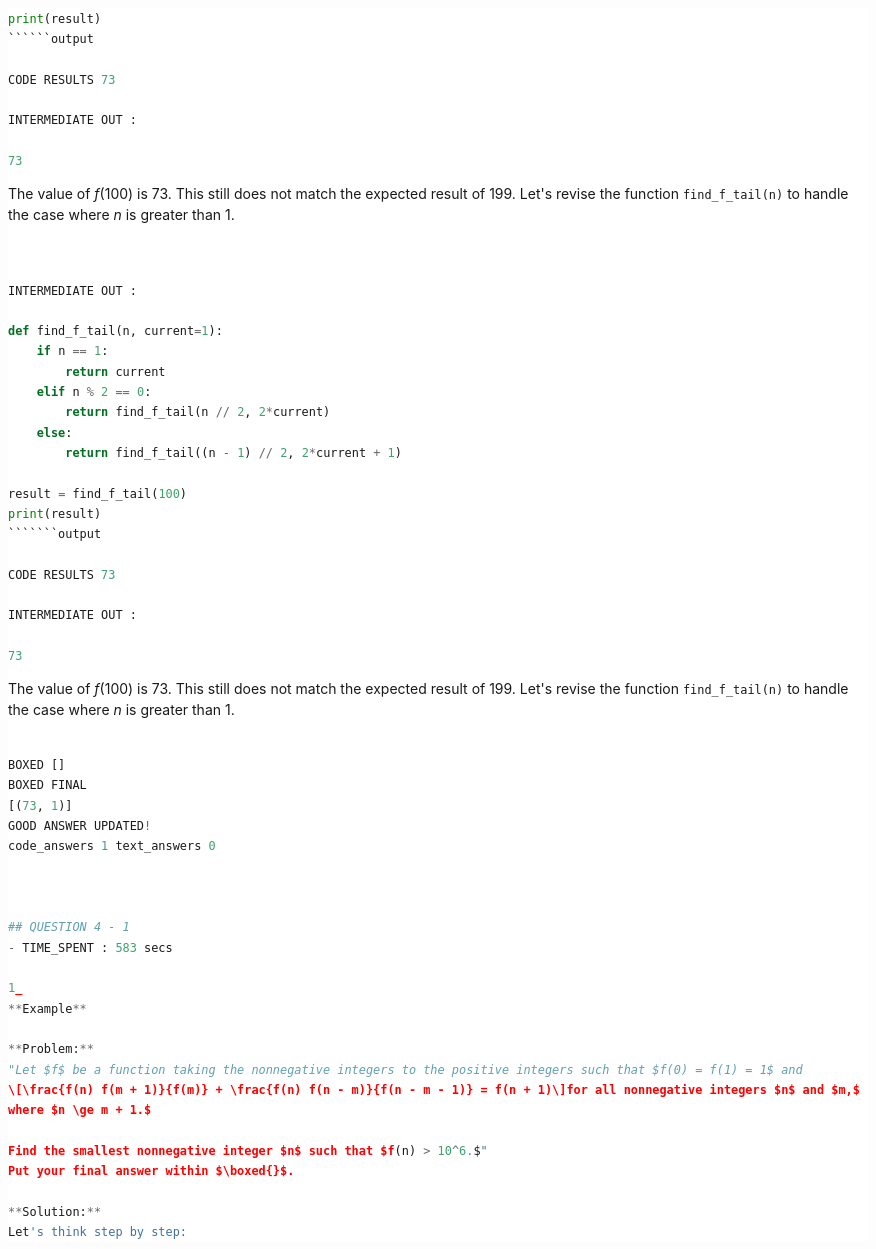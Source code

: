 ```python
print(result)
``````output

CODE RESULTS 73

INTERMEDIATE OUT :

73
```
The value of $f(100)$ is $73$. This still does not match the expected result of $199$. Let's revise the function `find_f_tail(n)` to handle the case where $n$ is greater than $1$.

```python


INTERMEDIATE OUT :

def find_f_tail(n, current=1):
    if n == 1:
        return current
    elif n % 2 == 0:
        return find_f_tail(n // 2, 2*current)
    else:
        return find_f_tail((n - 1) // 2, 2*current + 1)

result = find_f_tail(100)
print(result)
```````output

CODE RESULTS 73

INTERMEDIATE OUT :

73
```
The value of $f(100)$ is $73$. This still does not match the expected result of $199$. Let's revise the function `find_f_tail(n)` to handle the case where $n$ is greater than $1$.

```python

BOXED []
BOXED FINAL 
[(73, 1)]
GOOD ANSWER UPDATED!
code_answers 1 text_answers 0



## QUESTION 4 - 1 
- TIME_SPENT : 583 secs

1_
**Example**

**Problem:** 
"Let $f$ be a function taking the nonnegative integers to the positive integers such that $f(0) = f(1) = 1$ and
\[\frac{f(n) f(m + 1)}{f(m)} + \frac{f(n) f(n - m)}{f(n - m - 1)} = f(n + 1)\]for all nonnegative integers $n$ and $m,$ where $n \ge m + 1.$

Find the smallest nonnegative integer $n$ such that $f(n) > 10^6.$"
Put your final answer within $\boxed{}$.

**Solution:** 
Let's think step by step:
```
